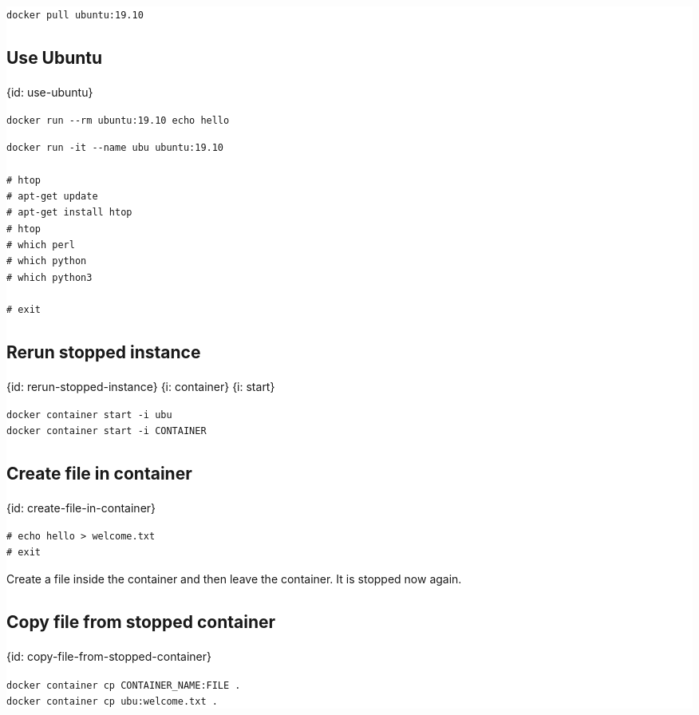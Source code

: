 ```
docker pull ubuntu:19.10

```

## Use Ubuntu
{id: use-ubuntu}

```
docker run --rm ubuntu:19.10 echo hello
```

```
docker run -it --name ubu ubuntu:19.10

# htop
# apt-get update
# apt-get install htop
# htop
# which perl
# which python
# which python3

# exit
```

## Rerun stopped instance
{id: rerun-stopped-instance}
{i: container}
{i: start}

```
docker container start -i ubu
docker container start -i CONTAINER
```

## Create file in container
{id: create-file-in-container}

```
# echo hello > welcome.txt
# exit
```

Create a file inside the container and then leave the container. It is stopped now again.

## Copy file from stopped container
{id: copy-file-from-stopped-container}

```
docker container cp CONTAINER_NAME:FILE .
docker container cp ubu:welcome.txt .
```
